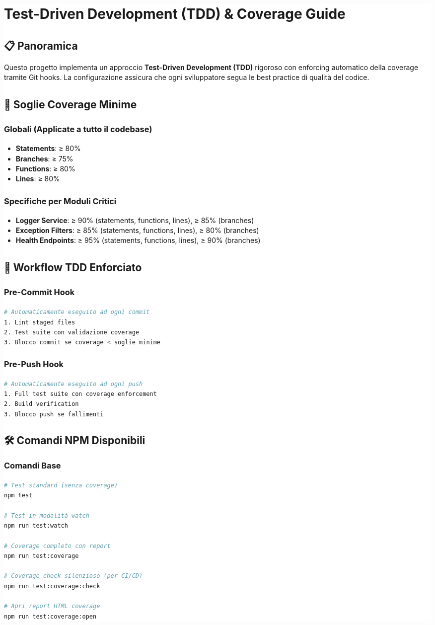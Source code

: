 # Test-Driven Development (TDD) & Coverage Guide

## 📋 Panoramica

Questo progetto implementa un approccio **Test-Driven Development (TDD)** rigoroso con enforcing automatico della coverage tramite Git hooks. La configurazione assicura che ogni sviluppatore segua le best practice di qualità del codice.

## 🎯 Soglie Coverage Minime

### Globali (Applicate a tutto il codebase)

- **Statements**: ≥ 80%
- **Branches**: ≥ 75%
- **Functions**: ≥ 80%
- **Lines**: ≥ 80%

### Specifiche per Moduli Critici

- **Logger Service**: ≥ 90% (statements, functions, lines), ≥ 85% (branches)
- **Exception Filters**: ≥ 85% (statements, functions, lines), ≥ 80% (branches)
- **Health Endpoints**: ≥ 95% (statements, functions, lines), ≥ 90% (branches)

## 🚦 Workflow TDD Enforciato

### Pre-Commit Hook

```bash
# Automaticamente eseguito ad ogni commit
1. Lint staged files
2. Test suite con validazione coverage
3. Blocco commit se coverage < soglie minime
```

### Pre-Push Hook

```bash
# Automaticamente eseguito ad ogni push
1. Full test suite con coverage enforcement
2. Build verification
3. Blocco push se fallimenti
```

## 🛠️ Comandi NPM Disponibili

### Comandi Base

```bash
# Test standard (senza coverage)
npm test

# Test in modalità watch
npm run test:watch

# Coverage completo con report
npm run test:coverage

# Coverage check silenzioso (per CI/CD)
npm run test:coverage:check

# Apri report HTML coverage
npm run test:coverage:open
```